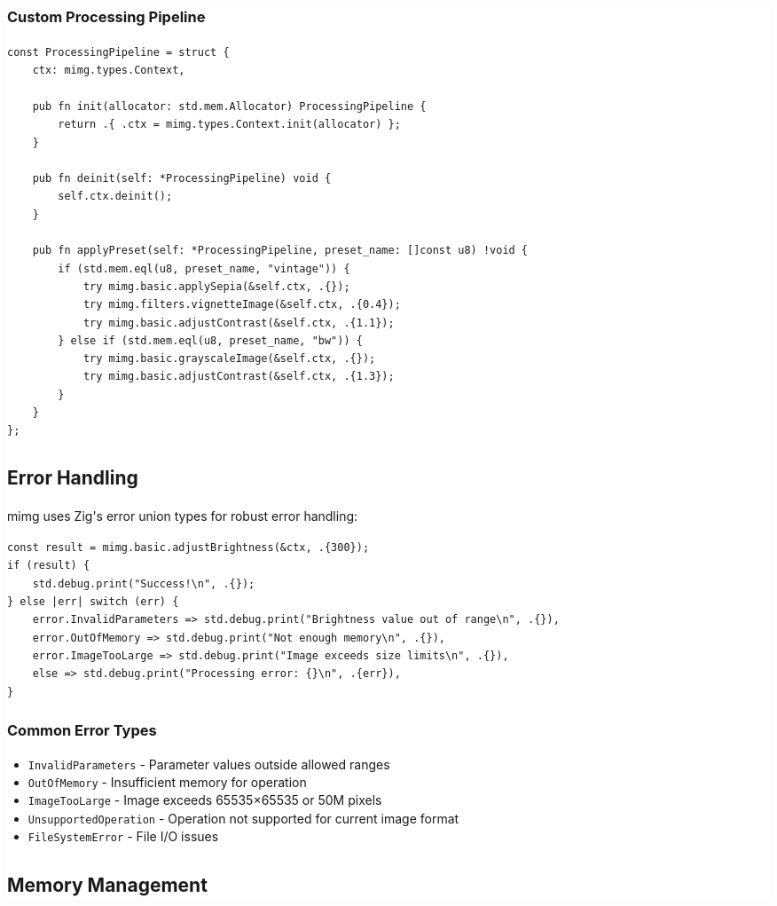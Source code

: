 ### Custom Processing Pipeline

```zig
const ProcessingPipeline = struct {
    ctx: mimg.types.Context,

    pub fn init(allocator: std.mem.Allocator) ProcessingPipeline {
        return .{ .ctx = mimg.types.Context.init(allocator) };
    }

    pub fn deinit(self: *ProcessingPipeline) void {
        self.ctx.deinit();
    }

    pub fn applyPreset(self: *ProcessingPipeline, preset_name: []const u8) !void {
        if (std.mem.eql(u8, preset_name, "vintage")) {
            try mimg.basic.applySepia(&self.ctx, .{});
            try mimg.filters.vignetteImage(&self.ctx, .{0.4});
            try mimg.basic.adjustContrast(&self.ctx, .{1.1});
        } else if (std.mem.eql(u8, preset_name, "bw")) {
            try mimg.basic.grayscaleImage(&self.ctx, .{});
            try mimg.basic.adjustContrast(&self.ctx, .{1.3});
        }
    }
};
```

## Error Handling

mimg uses Zig's error union types for robust error handling:

```zig
const result = mimg.basic.adjustBrightness(&ctx, .{300});
if (result) {
    std.debug.print("Success!\n", .{});
} else |err| switch (err) {
    error.InvalidParameters => std.debug.print("Brightness value out of range\n", .{}),
    error.OutOfMemory => std.debug.print("Not enough memory\n", .{}),
    error.ImageTooLarge => std.debug.print("Image exceeds size limits\n", .{}),
    else => std.debug.print("Processing error: {}\n", .{err}),
}
```

### Common Error Types

- `InvalidParameters` - Parameter values outside allowed ranges
- `OutOfMemory` - Insufficient memory for operation
- `ImageTooLarge` - Image exceeds 65535×65535 or 50M pixels
- `UnsupportedOperation` - Operation not supported for current image format
- `FileSystemError` - File I/O issues

## Memory Management

